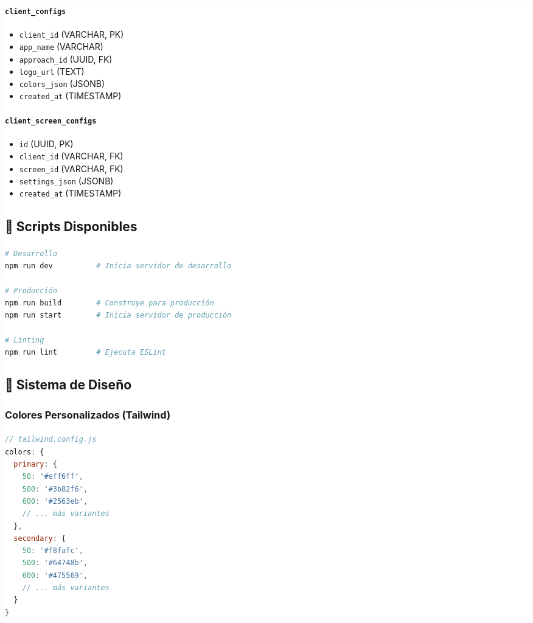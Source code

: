 #### `client_configs`

- `client_id` (VARCHAR, PK)
- `app_name` (VARCHAR)
- `approach_id` (UUID, FK)
- `logo_url` (TEXT)
- `colors_json` (JSONB)
- `created_at` (TIMESTAMP)

#### `client_screen_configs`

- `id` (UUID, PK)
- `client_id` (VARCHAR, FK)
- `screen_id` (VARCHAR, FK)
- `settings_json` (JSONB)
- `created_at` (TIMESTAMP)

## 🔧 Scripts Disponibles

```bash
# Desarrollo
npm run dev          # Inicia servidor de desarrollo

# Producción
npm run build        # Construye para producción
npm run start        # Inicia servidor de producción

# Linting
npm run lint         # Ejecuta ESLint
```

## 🎨 Sistema de Diseño

### Colores Personalizados (Tailwind)

```javascript
// tailwind.config.js
colors: {
  primary: {
    50: '#eff6ff',
    500: '#3b82f6',
    600: '#2563eb',
    // ... más variantes
  },
  secondary: {
    50: '#f8fafc',
    500: '#64748b',
    600: '#475569',
    // ... más variantes
  }
}
```
